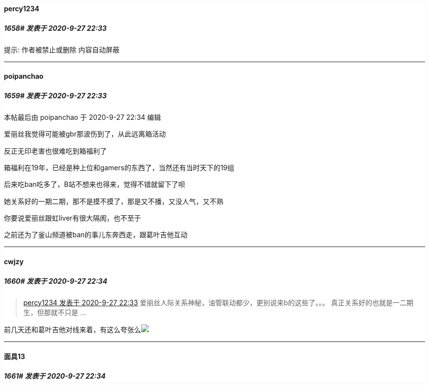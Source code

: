 ####  percy1234  
##### 1658#       发表于 2020-9-27 22:33

提示: 作者被禁止或删除 内容自动屏蔽



-----

####  poipanchao  
##### 1659#       发表于 2020-9-27 22:33



 本帖最后由 poipanchao 于 2020-9-27 22:34 编辑 

爱丽丝我觉得可能被gbr那波伤到了，从此远离箱活动

反正无印老害也很难吃到箱福利了

箱福利在19年，已经是种上位和gamers的东西了，当然还有当时天下的19组

后来吃ban吃多了，B站不想来也得来，觉得不错就留下了呗

她关系好的一期二期，那不是摸不摸了，那是又不播，又没人气，又不熟


你要说爱丽丝跟虹liver有很大隔阂，也不至于

之前还为了釜山频道被ban的事儿东奔西走，跟葛叶吉他互动








-----

####  cwjzy  
##### 1660#       发表于 2020-9-27 22:34



<blockquote><a href="httphttps://bbs.saraba1st.com/2b/forum.php?mod=redirect&amp;goto=findpost&amp;pid=48878210&amp;ptid=1962088" target="_blank">percy1234 发表于 2020-9-27 22:33</a>
爱丽丝人际关系神秘，油管联动都少，更别说来b的这些了。。。
真正关系好的也就是一二期生，但那就不只是 ...</blockquote>
前几天还和葛叶吉他对线来着，有这么夸张么<img src="https://static.saraba1st.com/image/smiley/face2017/018.png" referrerpolicy="no-referrer">







-----

####  面具13  
##### 1661#       发表于 2020-9-27 22:34



